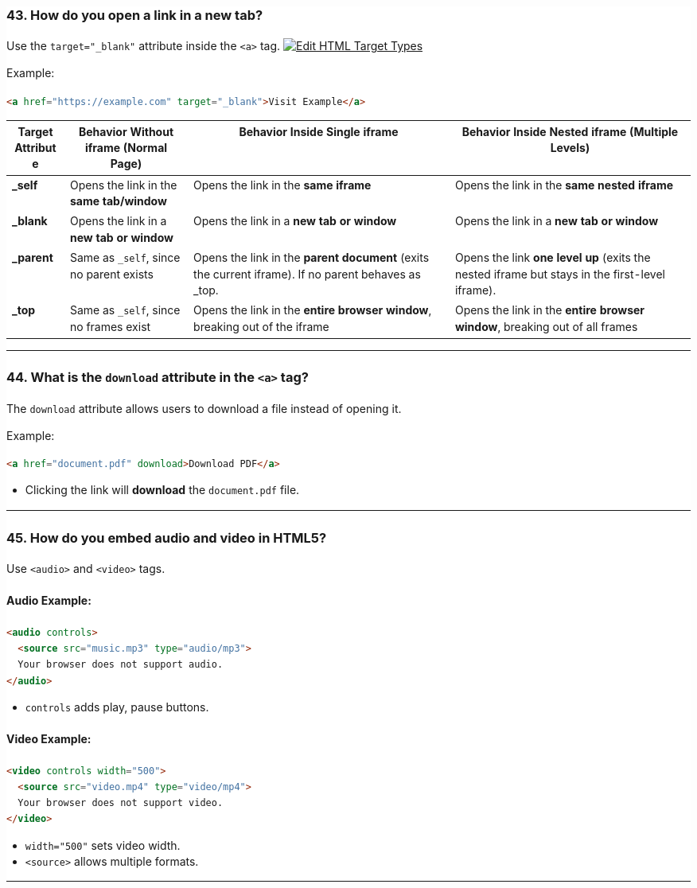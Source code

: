 
### **43. How do you open a link in a new tab?**
Use the `target="_blank"` attribute inside the `<a>` tag.
[![Edit HTML Target Types](https://codesandbox.io/static/img/play-codesandbox.svg)](https://codesandbox.io/p/sandbox/unruffled-lehmann-z85f3d)

Example:
```html
<a href="https://example.com" target="_blank">Visit Example</a>
```


| Target Attribute | Behavior Without iframe (Normal Page) | Behavior Inside Single iframe | Behavior Inside Nested iframe (Multiple Levels) |
|-----------------|---------------------------------|--------------------------|---------------------------------|
| **_self**  | Opens the link in the **same tab/window** | Opens the link in the **same iframe** | Opens the link in the **same nested iframe** |
| **_blank** | Opens the link in a **new tab or window** | Opens the link in a **new tab or window** | Opens the link in a **new tab or window** |
| **_parent** | Same as `_self`, since no parent exists | Opens the link in the **parent document** (exits the current iframe). If no parent behaves as _top. | Opens the link **one level up** (exits the nested iframe but stays in the first-level iframe). |
| **_top** | Same as `_self`, since no frames exist | Opens the link in the **entire browser window**, breaking out of the iframe | Opens the link in the **entire browser window**, breaking out of all frames |

---

### **44. What is the `download` attribute in the `<a>` tag?**
The `download` attribute allows users to download a file instead of opening it.

Example:
```html
<a href="document.pdf" download>Download PDF</a>
```
- Clicking the link will **download** the `document.pdf` file.

---

### **45. How do you embed audio and video in HTML5?**
Use `<audio>` and `<video>` tags.

#### **Audio Example:**
```html
<audio controls>
  <source src="music.mp3" type="audio/mp3">
  Your browser does not support audio.
</audio>
```
- `controls` adds play, pause buttons.

#### **Video Example:**
```html
<video controls width="500">
  <source src="video.mp4" type="video/mp4">
  Your browser does not support video.
</video>
```
- `width="500"` sets video width.
- `<source>` allows multiple formats.

---